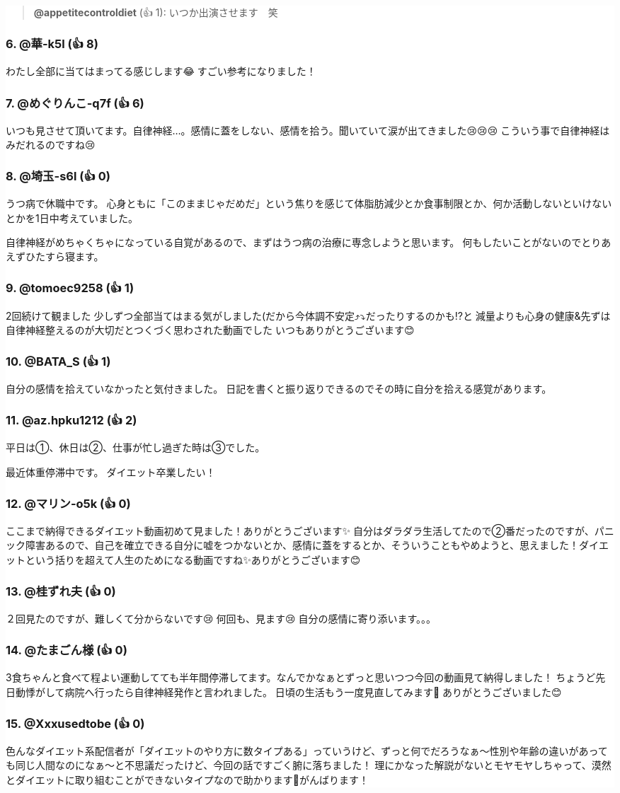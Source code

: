 > **@appetitecontroldiet** (👍 1): いつか出演させます　笑

### 6. @華-k5l (👍 8)
わたし全部に当てはまってる感じします😂
すごい参考になりました！

### 7. @めぐりんこ-q7f (👍 6)
いつも見させて頂いてます。自律神経…。感情に蓋をしない、感情を拾う。聞いていて涙が出てきました😢😢😢
こういう事で自律神経はみだれるのですね😢

### 8. @埼玉-s6l (👍 0)
うつ病で休職中です。
心身ともに「このままじゃだめだ」という焦りを感じて体脂肪減少とか食事制限とか、何か活動しないといけないとかを1日中考えていました。

自律神経がめちゃくちゃになっている自覚があるので、まずはうつ病の治療に専念しようと思います。
何もしたいことがないのでとりあえずひたすら寝ます。

### 9. @tomoec9258 (👍 1)
2回続けて観ました
少しずつ全部当てはまる気がしました(だから今体調不安定⤴️⤵️だったりするのかも⁉︎と
減量よりも心身の健康&先ずは自律神経整えるのが大切だとつくづく思わされた動画でした
いつもありがとうございます😊

### 10. @BATA_S (👍 1)
自分の感情を拾えていなかったと気付きました。
日記を書くと振り返りできるのでその時に自分を拾える感覚があります。

### 11. @az.hpku1212 (👍 2)
平日は①、休日は②、仕事が忙し過ぎた時は③でした。

最近体重停滞中です。
ダイエット卒業したい！

### 12. @マリン-o5k (👍 0)
ここまで納得できるダイエット動画初めて見ました！ありがとうございます✨
自分はダラダラ生活してたので②番だったのですが、パニック障害あるので、自己を確立できる自分に嘘をつかないとか、感情に蓋をするとか、そういうこともやめようと、思えました！ダイエットという括りを超えて人生のためになる動画ですね✨ありがとうございます😊

### 13. @桂ずれ夫 (👍 0)
２回見たのですが、難しくて分からないです😢
何回も、見ます😢
自分の感情に寄り添います。。。

### 14. @たまごん様 (👍 0)
3食ちゃんと食べて程よい運動してても半年間停滞してます。なんでかなぁとずっと思いつつ今回の動画見て納得しました！
ちょうど先日動悸がして病院へ行ったら自律神経発作と言われました。
日頃の生活もう一度見直してみます🎉
ありがとうございました😊

### 15. @Xxxusedtobe (👍 0)
色んなダイエット系配信者が「ダイエットのやり方に数タイプある」っていうけど、ずっと何でだろうなぁ〜性別や年齢の違いがあっても同じ人間なのになぁ〜と不思議だったけど、今回の話ですごく腑に落ちました！
理にかなった解説がないとモヤモヤしちゃって、漠然とダイエットに取り組むことができないタイプなので助かります🙌がんばります！
